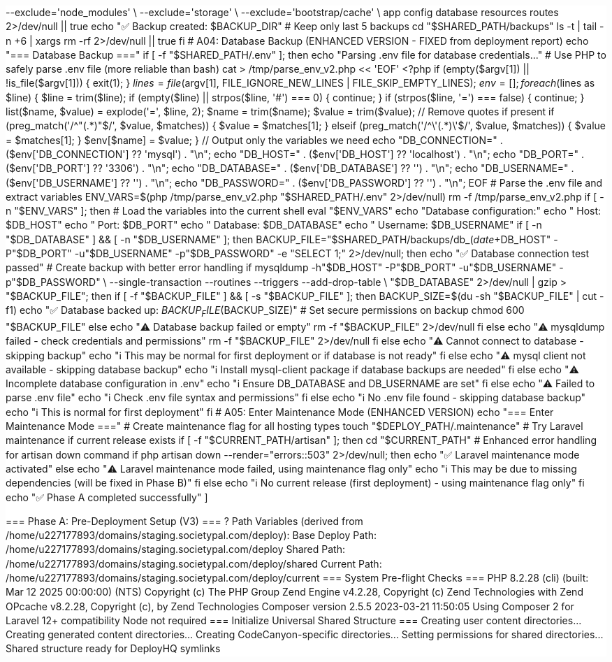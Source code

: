 --exclude='node_modules' \ --exclude='storage' \ --exclude='bootstrap/cache' \ app config database resources routes 2>/dev/null || true echo "✅ Backup created: $BACKUP_DIR" # Keep only last 5 backups cd "$SHARED_PATH/backups" ls -t | tail -n +6 | xargs rm -rf 2>/dev/null || true fi # A04: Database Backup (ENHANCED VERSION - FIXED from deployment report) echo "=== Database Backup ===" if [ -f "$SHARED_PATH/.env" ]; then echo "Parsing .env file for database credentials..." # Use PHP to safely parse .env file (more reliable than bash) cat > /tmp/parse_env_v2.php << 'EOF' <?php if (empty($argv[1]) || !is_file($argv[1])) { exit(1); } $lines = file($argv[1], FILE_IGNORE_NEW_LINES | FILE_SKIP_EMPTY_LINES); $env = []; foreach ($lines as $line) { $line = trim($line); if (empty($line) || strpos($line, '#') === 0) { continue; } if (strpos($line, '=') === false) { continue; } list($name, $value) = explode('=', $line, 2); $name = trim($name); $value = trim($value); // Remove quotes if present if (preg_match('/^"(.*)"$/', $value, $matches)) { $value = $matches[1]; } elseif (preg_match('/^\'(.*)\'$/', $value, $matches)) { $value = $matches[1]; } $env[$name] = $value; } // Output only the variables we need echo "DB_CONNECTION=" . ($env['DB_CONNECTION'] ?? 'mysql') . "\n"; echo "DB_HOST=" . ($env['DB_HOST'] ?? 'localhost') . "\n"; echo "DB_PORT=" . ($env['DB_PORT'] ?? '3306') . "\n"; echo "DB_DATABASE=" . ($env['DB_DATABASE'] ?? '') . "\n"; echo "DB_USERNAME=" . ($env['DB_USERNAME'] ?? '') . "\n"; echo "DB_PASSWORD=" . ($env['DB_PASSWORD'] ?? '') . "\n"; EOF # Parse the .env file and extract variables ENV_VARS=$(php /tmp/parse_env_v2.php "$SHARED_PATH/.env" 2>/dev/null) rm -f /tmp/parse_env_v2.php if [ -n "$ENV_VARS" ]; then # Load the variables into the current shell eval "$ENV_VARS" echo "Database configuration:" echo " Host: $DB_HOST" echo " Port: $DB_PORT" echo " Database: $DB_DATABASE" echo " Username: $DB_USERNAME" if [ -n "$DB_DATABASE" ] && [ -n "$DB_USERNAME" ]; then BACKUP_FILE="$SHARED_PATH/backups/db_$(date +%Y%m%d_%H%M%S).sql.gz" echo "Creating database backup..." # Test database connection first (ENHANCED from deployment report) if command -v mysql &> /dev/null; then # Test connection with timeout if timeout 10 mysql -h"$DB_HOST" -P"$DB_PORT" -u"$DB_USERNAME" -p"$DB_PASSWORD" -e "SELECT 1;" 2>/dev/null; then echo "✅ Database connection test passed" # Create backup with better error handling if mysqldump -h"$DB_HOST" -P"$DB_PORT" -u"$DB_USERNAME" -p"$DB_PASSWORD" \ --single-transaction --routines --triggers --add-drop-table \ "$DB_DATABASE" 2>/dev/null | gzip > "$BACKUP_FILE"; then if [ -f "$BACKUP_FILE" ] && [ -s "$BACKUP_FILE" ]; then BACKUP_SIZE=$(du -sh "$BACKUP_FILE" | cut -f1) echo "✅ Database backed up: $BACKUP_FILE ($BACKUP_SIZE)" # Set secure permissions on backup chmod 600 "$BACKUP_FILE" else echo "⚠️ Database backup failed or empty" rm -f "$BACKUP_FILE" 2>/dev/null fi else echo "⚠️ mysqldump failed - check credentials and permissions" rm -f "$BACKUP_FILE" 2>/dev/null fi else echo "⚠️ Cannot connect to database - skipping backup" echo "ℹ️ This may be normal for first deployment or if database is not ready" fi else echo "⚠️ mysql client not available - skipping database backup" echo "ℹ️ Install mysql-client package if database backups are needed" fi else echo "⚠️ Incomplete database configuration in .env" echo "ℹ️ Ensure DB_DATABASE and DB_USERNAME are set" fi else echo "⚠️ Failed to parse .env file" echo "ℹ️ Check .env file syntax and permissions" fi else echo "ℹ️ No .env file found - skipping database backup" echo "ℹ️ This is normal for first deployment" fi # A05: Enter Maintenance Mode (ENHANCED VERSION) echo "=== Enter Maintenance Mode ===" # Create maintenance flag for all hosting types touch "$DEPLOY_PATH/.maintenance" # Try Laravel maintenance if current release exists if [ -f "$CURRENT_PATH/artisan" ]; then cd "$CURRENT_PATH" # Enhanced error handling for artisan down command if php artisan down --render="errors::503" 2>/dev/null; then echo "✅ Laravel maintenance mode activated" else echo "⚠️ Laravel maintenance mode failed, using maintenance flag only" echo "ℹ️ This may be due to missing dependencies (will be fixed in Phase B)" fi else echo "ℹ️ No current release (first deployment) - using maintenance flag only" fi echo "✅ Phase A completed successfully" ]

=== Phase A: Pre-Deployment Setup (V3) ===
? Path Variables (derived from /home/u227177893/domains/staging.societypal.com/deploy):
   Base Deploy Path: /home/u227177893/domains/staging.societypal.com/deploy
   Shared Path: /home/u227177893/domains/staging.societypal.com/deploy/shared
   Current Path: /home/u227177893/domains/staging.societypal.com/deploy/current
=== System Pre-flight Checks ===
PHP 8.2.28 (cli) (built: Mar 12 2025 00:00:00) (NTS)
Copyright (c) The PHP Group
Zend Engine v4.2.28, Copyright (c) Zend Technologies
    with Zend OPcache v8.2.28, Copyright (c), by Zend Technologies
Composer version 2.5.5 2023-03-21 11:50:05
 Using Composer 2 for Laravel 12+ compatibility
 Node not required
=== Initialize Universal Shared Structure ===
Creating user content directories...
Creating generated content directories...
Creating CodeCanyon-specific directories...
Setting permissions for shared directories...
 Shared structure ready for DeployHQ symlinks